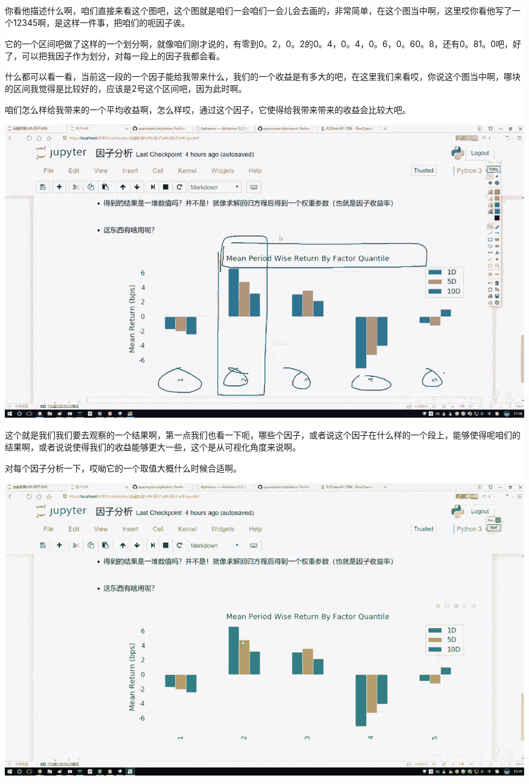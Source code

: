 
你看他描述什么啊，咱们直接来看这个图吧，这个图就是咱们一会咱们一会儿会去画的，非常简单，在这个图当中啊，这里哎你看他写了一个12345啊，是这样一件事，把咱们的呃因子诶。

它的一个区间吧做了这样的一个划分啊，就像咱们刚才说的，有零到0。2，0。2的0。4，0。4，0。6，0。60。8，还有0。81。0吧，好了，可以把我因子作为划分，对每一段上的因子我都会看。

什么都可以看一看，当前这一段的一个因子能给我带来什么，我们的一个收益是有多大的吧，在这里我们来看哎，你说这个图当中啊，哪块的区间我觉得是比较好的，应该是2号这个区间吧，因为此时啊。

咱们怎么样给我带来的一个平均收益啊，怎么样哎，通过这个因子，它使得给我带来带来的收益会比较大吧。

![](img/127d73397a99e19c71e910e49ea378af_9.png)

这个就是我们我们要去观察的一个结果啊，第一点我们也看一下呃，哪些个因子，或者说这个因子在什么样的一个段上，能够使得呢咱们的结果啊，或者说说使得我们的收益能够更大一些，这个是从可视化角度来说啊。

对每个因子分析一下，哎呦它的一个取值大概什么时候合适啊。

![](img/127d73397a99e19c71e910e49ea378af_11.png)
